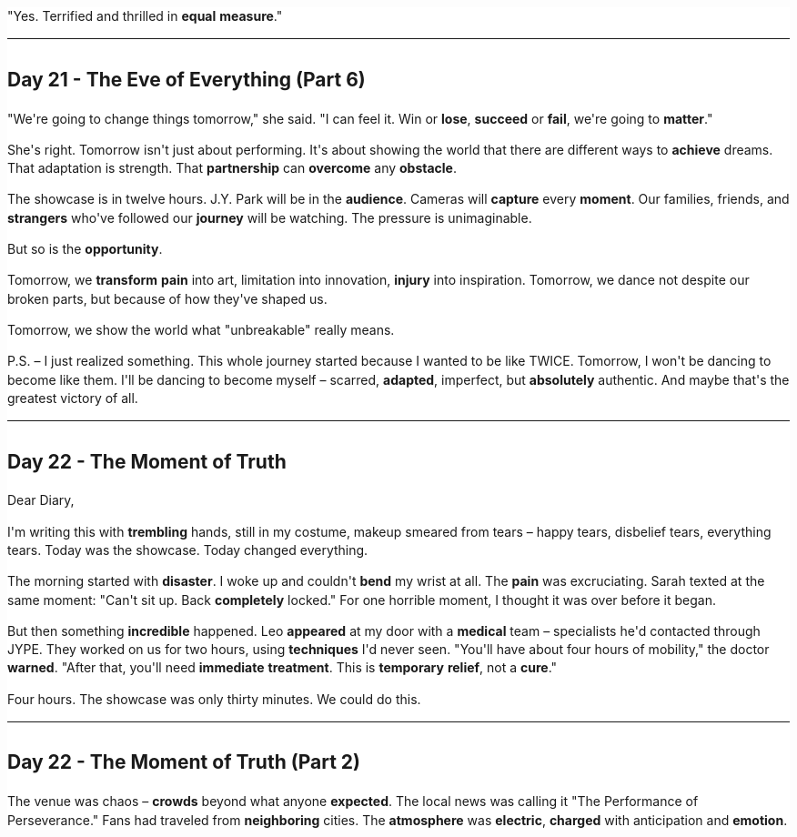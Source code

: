 "Yes. Terrified and thrilled in **equal** **measure**."


---

## Day 21 - The Eve of Everything (Part 6)

"We're going to change things tomorrow," she said. "I can feel it. Win or **lose**, **succeed** or **fail**, we're going to **matter**."

She's right. Tomorrow isn't just about performing. It's about showing the world that there are different ways to **achieve** dreams. That adaptation is strength. That **partnership** can **overcome** any **obstacle**.

The showcase is in twelve hours. J.Y. Park will be in the **audience**. Cameras will **capture** every **moment**. Our families, friends, and **strangers** who've followed our **journey** will be watching. The pressure is unimaginable.

But so is the **opportunity**.

Tomorrow, we **transform** **pain** into art, limitation into innovation, **injury** into inspiration. Tomorrow, we dance not despite our broken parts, but because of how they've shaped us.

Tomorrow, we show the world what "unbreakable" really means.

P.S. – I just realized something. This whole journey started because I wanted to be like TWICE. Tomorrow, I won't be dancing to become like them. I'll be dancing to become myself – scarred, **adapted**, imperfect, but **absolutely** authentic. And maybe that's the greatest victory of all.



---

## Day 22 - The Moment of Truth


Dear Diary,

I'm writing this with **trembling** hands, still in my costume, makeup smeared from tears – happy tears, disbelief tears, everything tears. Today was the showcase. Today changed everything.

The morning started with **disaster**. I woke up and couldn't **bend** my wrist at all. The **pain** was excruciating. Sarah texted at the same moment: "Can't sit up. Back **completely** locked." For one horrible moment, I thought it was over before it began.

But then something **incredible** happened. Leo **appeared** at my door with a **medical** team – specialists he'd contacted through JYPE. They worked on us for two hours, using **techniques** I'd never seen. "You'll have about four hours of mobility," the doctor **warned**. "After that, you'll need **immediate** **treatment**. This is **temporary** **relief**, not a **cure**."

Four hours. The showcase was only thirty minutes. We could do this.


---

## Day 22 - The Moment of Truth (Part 2)

The venue was chaos – **crowds** beyond what anyone **expected**. The local news was calling it "The Performance of Perseverance." Fans had traveled from **neighboring** cities. The **atmosphere** was **electric**, **charged** with anticipation and **emotion**.
